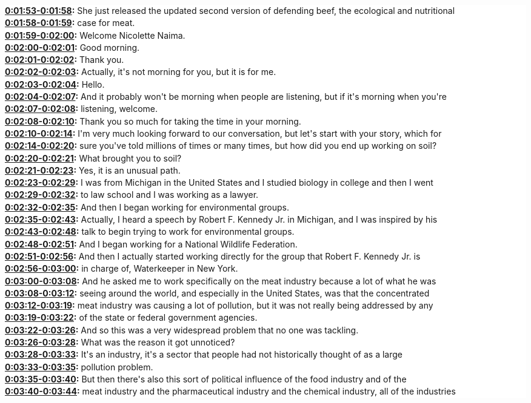 **[0:01:53-0:01:58](https://investinginregenerativeagriculture.com/nicolette-hahn-niman#t=0:01:53):**  She just released the updated second version of defending beef, the ecological and nutritional  
**[0:01:58-0:01:59](https://investinginregenerativeagriculture.com/nicolette-hahn-niman#t=0:01:58):**  case for meat.  
**[0:01:59-0:02:00](https://investinginregenerativeagriculture.com/nicolette-hahn-niman#t=0:01:59):**  Welcome Nicolette Naima.  
**[0:02:00-0:02:01](https://investinginregenerativeagriculture.com/nicolette-hahn-niman#t=0:02:00):**  Good morning.  
**[0:02:01-0:02:02](https://investinginregenerativeagriculture.com/nicolette-hahn-niman#t=0:02:01):**  Thank you.  
**[0:02:02-0:02:03](https://investinginregenerativeagriculture.com/nicolette-hahn-niman#t=0:02:02):**  Actually, it's not morning for you, but it is for me.  
**[0:02:03-0:02:04](https://investinginregenerativeagriculture.com/nicolette-hahn-niman#t=0:02:03):**  Hello.  
**[0:02:04-0:02:07](https://investinginregenerativeagriculture.com/nicolette-hahn-niman#t=0:02:04):**  And it probably won't be morning when people are listening, but if it's morning when you're  
**[0:02:07-0:02:08](https://investinginregenerativeagriculture.com/nicolette-hahn-niman#t=0:02:07):**  listening, welcome.  
**[0:02:08-0:02:10](https://investinginregenerativeagriculture.com/nicolette-hahn-niman#t=0:02:08):**  Thank you so much for taking the time in your morning.  
**[0:02:10-0:02:14](https://investinginregenerativeagriculture.com/nicolette-hahn-niman#t=0:02:10):**  I'm very much looking forward to our conversation, but let's start with your story, which for  
**[0:02:14-0:02:20](https://investinginregenerativeagriculture.com/nicolette-hahn-niman#t=0:02:14):**  sure you've told millions of times or many times, but how did you end up working on soil?  
**[0:02:20-0:02:21](https://investinginregenerativeagriculture.com/nicolette-hahn-niman#t=0:02:20):**  What brought you to soil?  
**[0:02:21-0:02:23](https://investinginregenerativeagriculture.com/nicolette-hahn-niman#t=0:02:21):**  Yes, it is an unusual path.  
**[0:02:23-0:02:29](https://investinginregenerativeagriculture.com/nicolette-hahn-niman#t=0:02:23):**  I was from Michigan in the United States and I studied biology in college and then I went  
**[0:02:29-0:02:32](https://investinginregenerativeagriculture.com/nicolette-hahn-niman#t=0:02:29):**  to law school and I was working as a lawyer.  
**[0:02:32-0:02:35](https://investinginregenerativeagriculture.com/nicolette-hahn-niman#t=0:02:32):**  And then I began working for environmental groups.  
**[0:02:35-0:02:43](https://investinginregenerativeagriculture.com/nicolette-hahn-niman#t=0:02:35):**  Actually, I heard a speech by Robert F. Kennedy Jr. in Michigan, and I was inspired by his  
**[0:02:43-0:02:48](https://investinginregenerativeagriculture.com/nicolette-hahn-niman#t=0:02:43):**  talk to begin trying to work for environmental groups.  
**[0:02:48-0:02:51](https://investinginregenerativeagriculture.com/nicolette-hahn-niman#t=0:02:48):**  And I began working for a National Wildlife Federation.  
**[0:02:51-0:02:56](https://investinginregenerativeagriculture.com/nicolette-hahn-niman#t=0:02:51):**  And then I actually started working directly for the group that Robert F. Kennedy Jr. is  
**[0:02:56-0:03:00](https://investinginregenerativeagriculture.com/nicolette-hahn-niman#t=0:02:56):**  in charge of, Waterkeeper in New York.  
**[0:03:00-0:03:08](https://investinginregenerativeagriculture.com/nicolette-hahn-niman#t=0:03:00):**  And he asked me to work specifically on the meat industry because a lot of what he was  
**[0:03:08-0:03:12](https://investinginregenerativeagriculture.com/nicolette-hahn-niman#t=0:03:08):**  seeing around the world, and especially in the United States, was that the concentrated  
**[0:03:12-0:03:19](https://investinginregenerativeagriculture.com/nicolette-hahn-niman#t=0:03:12):**  meat industry was causing a lot of pollution, but it was not really being addressed by any  
**[0:03:19-0:03:22](https://investinginregenerativeagriculture.com/nicolette-hahn-niman#t=0:03:19):**  of the state or federal government agencies.  
**[0:03:22-0:03:26](https://investinginregenerativeagriculture.com/nicolette-hahn-niman#t=0:03:22):**  And so this was a very widespread problem that no one was tackling.  
**[0:03:26-0:03:28](https://investinginregenerativeagriculture.com/nicolette-hahn-niman#t=0:03:26):**  What was the reason it got unnoticed?  
**[0:03:28-0:03:33](https://investinginregenerativeagriculture.com/nicolette-hahn-niman#t=0:03:28):**  It's an industry, it's a sector that people had not historically thought of as a large  
**[0:03:33-0:03:35](https://investinginregenerativeagriculture.com/nicolette-hahn-niman#t=0:03:33):**  pollution problem.  
**[0:03:35-0:03:40](https://investinginregenerativeagriculture.com/nicolette-hahn-niman#t=0:03:35):**  But then there's also this sort of political influence of the food industry and of the  
**[0:03:40-0:03:44](https://investinginregenerativeagriculture.com/nicolette-hahn-niman#t=0:03:40):**  meat industry and the pharmaceutical industry and the chemical industry, all of the industries  